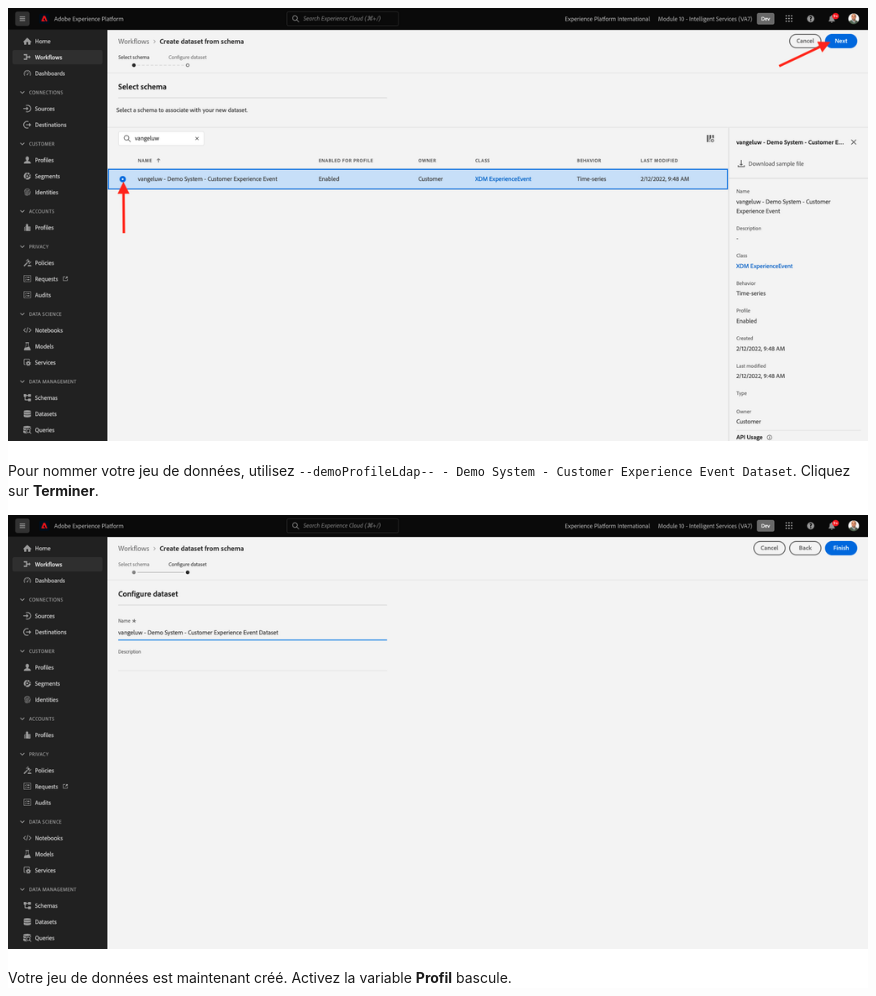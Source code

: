 ![Jeu de données](./images/createds1.png)

Pour nommer votre jeu de données, utilisez `--demoProfileLdap-- - Demo System - Customer Experience Event Dataset`. Cliquez sur **Terminer**.

![Jeu de données](./images/createds2.png)

Votre jeu de données est maintenant créé. Activez la variable **Profil** bascule.
